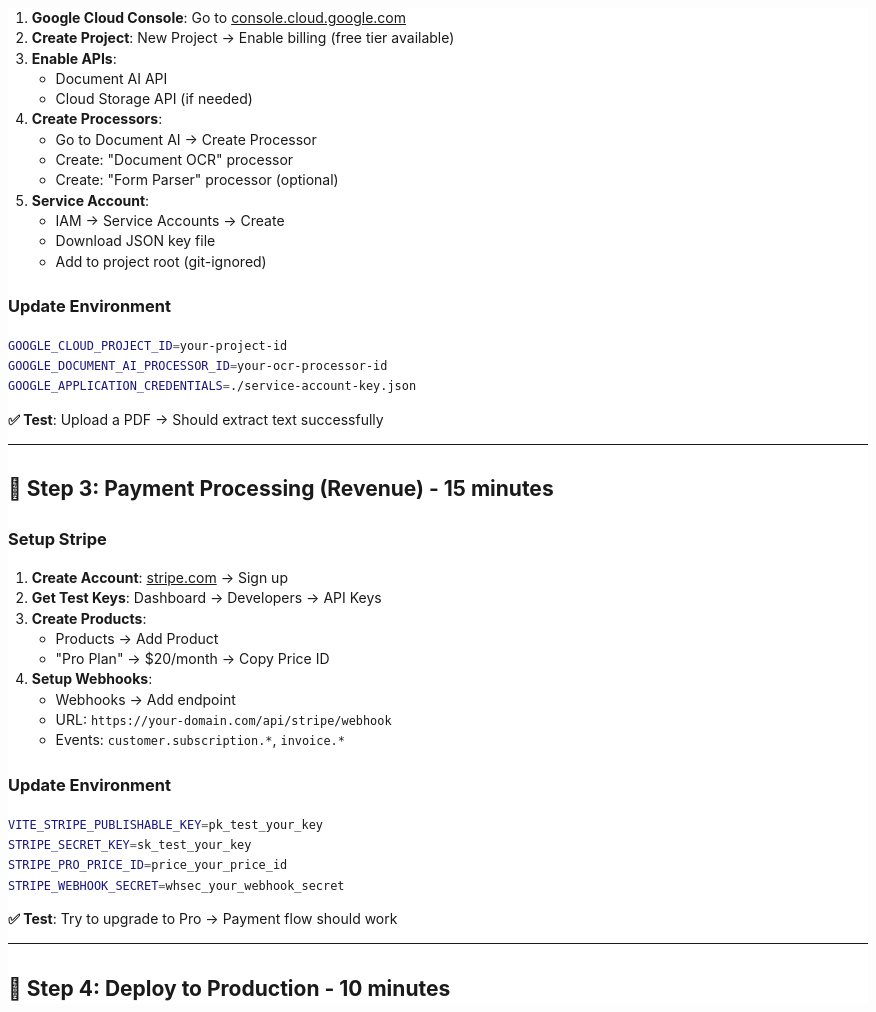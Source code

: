 1. **Google Cloud Console**: Go to [console.cloud.google.com](https://console.cloud.google.com)
2. **Create Project**: New Project → Enable billing (free tier available)
3. **Enable APIs**: 
   - Document AI API
   - Cloud Storage API (if needed)
4. **Create Processors**:
   - Go to Document AI → Create Processor
   - Create: "Document OCR" processor
   - Create: "Form Parser" processor (optional)
5. **Service Account**:
   - IAM → Service Accounts → Create
   - Download JSON key file
   - Add to project root (git-ignored)

### **Update Environment**
```bash
GOOGLE_CLOUD_PROJECT_ID=your-project-id
GOOGLE_DOCUMENT_AI_PROCESSOR_ID=your-ocr-processor-id
GOOGLE_APPLICATION_CREDENTIALS=./service-account-key.json
```

**✅ Test**: Upload a PDF → Should extract text successfully

---

## 🎯 **Step 3: Payment Processing (Revenue) - 15 minutes**

### **Setup Stripe**

1. **Create Account**: [stripe.com](https://stripe.com) → Sign up
2. **Get Test Keys**: Dashboard → Developers → API Keys
3. **Create Products**:
   - Products → Add Product
   - "Pro Plan" → $20/month → Copy Price ID
4. **Setup Webhooks**:
   - Webhooks → Add endpoint
   - URL: `https://your-domain.com/api/stripe/webhook`
   - Events: `customer.subscription.*`, `invoice.*`

### **Update Environment**
```bash
VITE_STRIPE_PUBLISHABLE_KEY=pk_test_your_key
STRIPE_SECRET_KEY=sk_test_your_key
STRIPE_PRO_PRICE_ID=price_your_price_id
STRIPE_WEBHOOK_SECRET=whsec_your_webhook_secret
```

**✅ Test**: Try to upgrade to Pro → Payment flow should work

---

## 🎯 **Step 4: Deploy to Production - 10 minutes**
